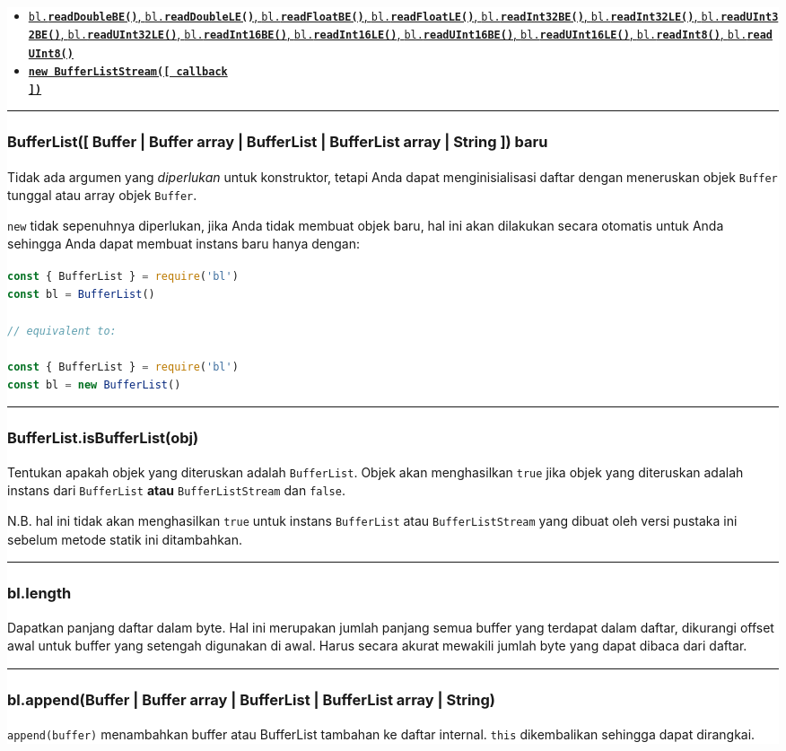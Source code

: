   * <a href="#readXX"><code>bl.<b>readDoubleBE()</b></code>, <code>bl.<b>readDoubleLE()</b></code>, <code>bl.<b>readFloatBE()</b></code>, <code>bl.<b>readFloatLE()</b></code>, <code>bl.<b>readInt32BE()</b></code>, <code>bl.<b>readInt32LE()</b></code>, <code>bl.<b>readUInt32BE()</b></code>, <code>bl.<b>readUInt32LE()</b></code>, <code>bl.<b>readInt16BE()</b></code>, <code>bl.<b>readInt16LE()</b></code>, <code>bl.<b>readUInt16BE()</b></code>, <code>bl.<b>readUInt16LE()</b></code>, <code>bl.<b>readInt8()</b></code>, <code>bl.<b>readUInt8()</b></code></a>
  * <a href="#ctorStream"><code><b>new BufferListStream([ callback ])</b></code></a>

--------------------------------------------------------
<a name="ctor"></a>
### <a name="new-bufferlist-buffer--buffer-array--bufferlist--bufferlist-array--string-"></a>BufferList([ Buffer | Buffer array | BufferList | BufferList array | String ]) baru
Tidak ada argumen yang _diperlukan_ untuk konstruktor, tetapi Anda dapat menginisialisasi daftar dengan meneruskan objek `Buffer` tunggal atau array objek `Buffer`.

`new` tidak sepenuhnya diperlukan, jika Anda tidak membuat objek baru, hal ini akan dilakukan secara otomatis untuk Anda sehingga Anda dapat membuat instans baru hanya dengan:

```js
const { BufferList } = require('bl')
const bl = BufferList()

// equivalent to:

const { BufferList } = require('bl')
const bl = new BufferList()
```

--------------------------------------------------------
<a name="isBufferList"></a>
### <a name="bufferlistisbufferlistobj"></a>BufferList.isBufferList(obj)
Tentukan apakah objek yang diteruskan adalah `BufferList`. Objek akan menghasilkan `true` jika objek yang diteruskan adalah instans dari `BufferList` **atau** `BufferListStream` dan `false`.

N.B. hal ini tidak akan menghasilkan `true` untuk instans `BufferList` atau `BufferListStream` yang dibuat oleh versi pustaka ini sebelum metode statik ini ditambahkan.

--------------------------------------------------------
<a name="length"></a>
### <a name="bllength"></a>bl.length
Dapatkan panjang daftar dalam byte. Hal ini merupakan jumlah panjang semua buffer yang terdapat dalam daftar, dikurangi offset awal untuk buffer yang setengah digunakan di awal. Harus secara akurat mewakili jumlah byte yang dapat dibaca dari daftar.

--------------------------------------------------------
<a name="append"></a>
### <a name="blappendbuffer--buffer-array--bufferlist--bufferlist-array--string"></a>bl.append(Buffer | Buffer array | BufferList | BufferList array | String)
`append(buffer)` menambahkan buffer atau BufferList tambahan ke daftar internal. `this` dikembalikan sehingga dapat dirangkai.
